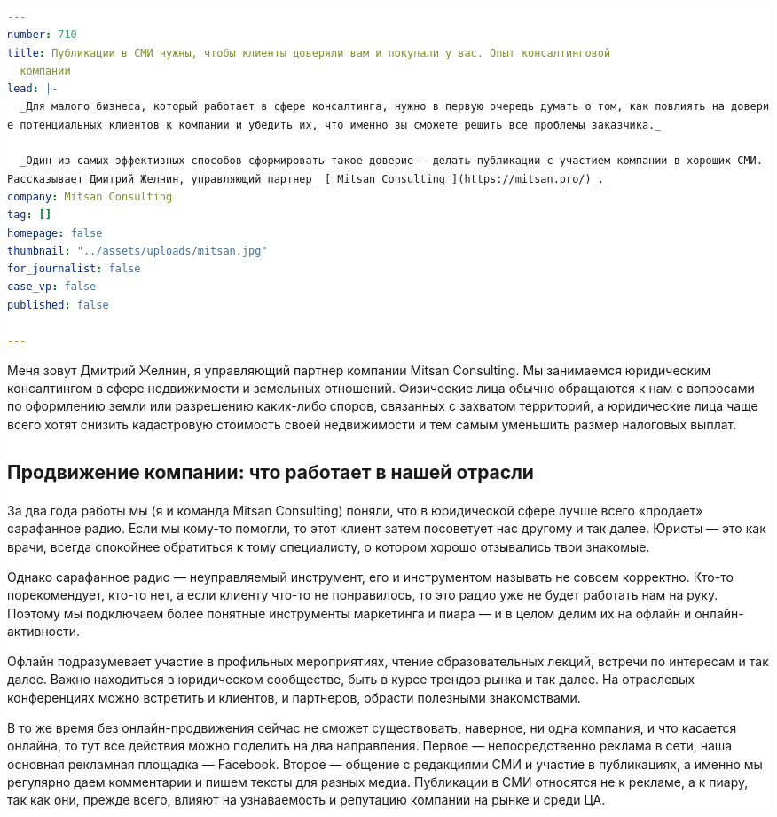```yaml
---
number: 710
title: Публикации в СМИ нужны, чтобы клиенты доверяли вам и покупали у вас. Опыт консалтинговой
  компании
lead: |-
  _Для малого бизнеса, который работает в сфере консалтинга, нужно в первую очередь думать о том, как повлиять на доверие потенциальных клиентов к компании и убедить их, что именно вы сможете решить все проблемы заказчика._

  _Один из самых эффективных способов сформировать такое доверие — делать публикации с участием компании в хороших СМИ. Рассказывает Дмитрий Желнин, управляющий партнер_ [_Mitsan Consulting_](https://mitsan.pro/)_._
company: Mitsan Consulting
tag: []
homepage: false
thumbnail: "../assets/uploads/mitsan.jpg"
for_journalist: false
case_vp: false
published: false

---
```

Меня зовут Дмитрий Желнин, я управляющий партнер компании Mitsan Consulting. Мы занимаемся юридическим консалтингом в сфере недвижимости и земельных отношений. Физические лица обычно обращаются к нам с вопросами по оформлению земли или разрешению каких-либо споров, связанных с захватом территорий, а юридические лица чаще всего хотят снизить кадастровую стоимость своей недвижимости и тем самым уменьшить размер налоговых выплат.

## Продвижение компании: что работает в нашей отрасли

За два года работы мы (я и команда Mitsan Consulting) поняли, что в юридической сфере лучше всего «продает» сарафанное радио. Если мы кому-то помогли, то этот клиент затем посоветует нас другому и так далее. Юристы — это как врачи, всегда спокойнее обратиться к тому специалисту, о котором хорошо отзывались твои знакомые.

Однако сарафанное радио — неуправляемый инструмент, его и инструментом называть не совсем корректно. Кто-то порекомендует, кто-то нет, а если клиенту что-то не понравилось, то это радио уже не будет работать нам на руку. Поэтому мы подключаем более понятные инструменты маркетинга и пиара — и в целом делим их на офлайн и онлайн-активности.

Офлайн подразумевает участие в профильных мероприятиях, чтение образовательных лекций, встречи по интересам и так далее. Важно находиться в юридическом сообществе, быть в курсе трендов рынка и так далее. На отраслевых конференциях можно встретить и клиентов, и партнеров, обрасти полезными знакомствами.

В то же время без онлайн-продвижения сейчас не сможет существовать, наверное, ни одна компания, и что касается онлайна, то тут все действия можно поделить на два направления. Первое — непосредственно реклама в сети, наша основная рекламная площадка — Facebook. Второе — общение с редакциями СМИ и участие в публикациях, а именно мы регулярно даем комментарии и пишем тексты для разных медиа. Публикации в СМИ относятся не к рекламе, а к пиару, так как они, прежде всего, влияют на узнаваемость и репутацию компании на рынке и среди ЦА.
